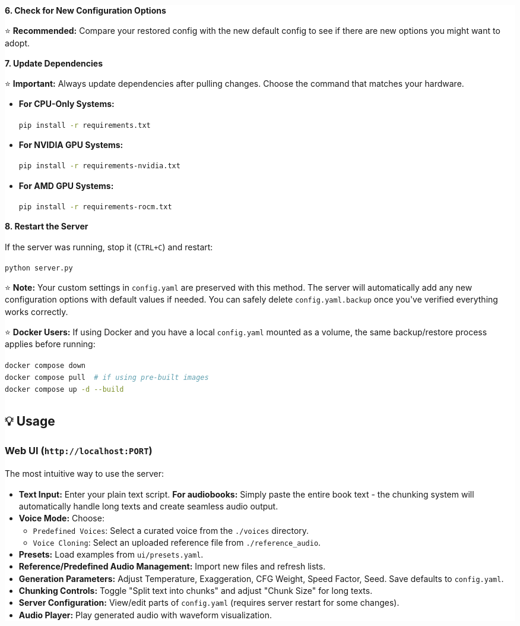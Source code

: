 **6. Check for New Configuration Options**

⭐ **Recommended:** Compare your restored config with the new default config to see if there are new options you might want to adopt.

**7. Update Dependencies**

⭐ **Important:** Always update dependencies after pulling changes. Choose the command that matches your hardware.

*   **For CPU-Only Systems:**
    ```bash
    pip install -r requirements.txt
    ```
*   **For NVIDIA GPU Systems:**
    ```bash
    pip install -r requirements-nvidia.txt
    ```
*   **For AMD GPU Systems:**
    ```bash
    pip install -r requirements-rocm.txt
    ```

**8. Restart the Server**

If the server was running, stop it (`CTRL+C`) and restart:

```bash
python server.py
```

⭐ **Note:** Your custom settings in `config.yaml` are preserved with this method. The server will automatically add any new configuration options with default values if needed. You can safely delete `config.yaml.backup` once you've verified everything works correctly.

⭐ **Docker Users:** If using Docker and you have a local `config.yaml` mounted as a volume, the same backup/restore process applies before running:
```bash
docker compose down
docker compose pull  # if using pre-built images
docker compose up -d --build
```

## 💡 Usage

### Web UI (`http://localhost:PORT`)

The most intuitive way to use the server:

*   **Text Input:** Enter your plain text script. **For audiobooks:** Simply paste the entire book text - the chunking system will automatically handle long texts and create seamless audio output.   
*   **Voice Mode:** Choose:
    *   `Predefined Voices`: Select a curated voice from the `./voices` directory.
    *   `Voice Cloning`: Select an uploaded reference file from `./reference_audio`.
*   **Presets:** Load examples from `ui/presets.yaml`.
*   **Reference/Predefined Audio Management:** Import new files and refresh lists.
*   **Generation Parameters:** Adjust Temperature, Exaggeration, CFG Weight, Speed Factor, Seed. Save defaults to `config.yaml`.
*   **Chunking Controls:** Toggle "Split text into chunks" and adjust "Chunk Size" for long texts.
*   **Server Configuration:** View/edit parts of `config.yaml` (requires server restart for some changes).
*   **Audio Player:** Play generated audio with waveform visualization.
